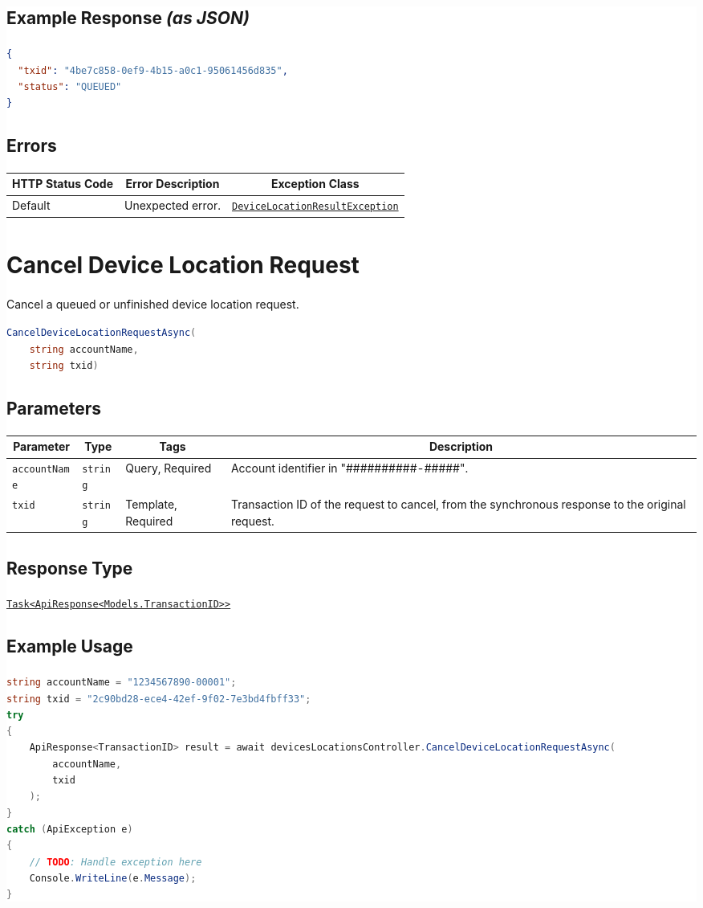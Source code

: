## Example Response *(as JSON)*

```json
{
  "txid": "4be7c858-0ef9-4b15-a0c1-95061456d835",
  "status": "QUEUED"
}
```

## Errors

| HTTP Status Code | Error Description | Exception Class |
|  --- | --- | --- |
| Default | Unexpected error. | [`DeviceLocationResultException`](../../doc/models/device-location-result-exception.md) |


# Cancel Device Location Request

Cancel a queued or unfinished device location request.

```csharp
CancelDeviceLocationRequestAsync(
    string accountName,
    string txid)
```

## Parameters

| Parameter | Type | Tags | Description |
|  --- | --- | --- | --- |
| `accountName` | `string` | Query, Required | Account identifier in "##########-#####". |
| `txid` | `string` | Template, Required | Transaction ID of the request to cancel, from the synchronous response to the original request. |

## Response Type

[`Task<ApiResponse<Models.TransactionID>>`](../../doc/models/transaction-id.md)

## Example Usage

```csharp
string accountName = "1234567890-00001";
string txid = "2c90bd28-ece4-42ef-9f02-7e3bd4fbff33";
try
{
    ApiResponse<TransactionID> result = await devicesLocationsController.CancelDeviceLocationRequestAsync(
        accountName,
        txid
    );
}
catch (ApiException e)
{
    // TODO: Handle exception here
    Console.WriteLine(e.Message);
}
```
